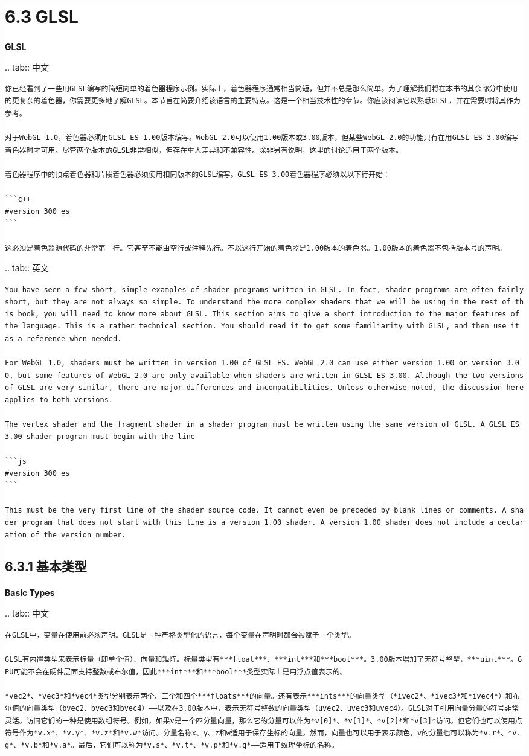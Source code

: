 # 6.3 GLSL

**GLSL**

.. tab:: 中文

    你已经看到了一些用GLSL编写的简短简单的着色器程序示例。实际上，着色器程序通常相当简短，但并不总是那么简单。为了理解我们将在本书的其余部分中使用的更复杂的着色器，你需要更多地了解GLSL。本节旨在简要介绍该语言的主要特点。这是一个相当技术性的章节。你应该阅读它以熟悉GLSL，并在需要时将其作为参考。

    对于WebGL 1.0，着色器必须用GLSL ES 1.00版本编写。WebGL 2.0可以使用1.00版本或3.00版本，但某些WebGL 2.0的功能只有在用GLSL ES 3.00编写着色器时才可用。尽管两个版本的GLSL非常相似，但存在重大差异和不兼容性。除非另有说明，这里的讨论适用于两个版本。

    着色器程序中的顶点着色器和片段着色器必须使用相同版本的GLSL编写。GLSL ES 3.00着色器程序必须以以下行开始：

    ```c++
    #version 300 es
    ```

    这必须是着色器源代码的非常第一行。它甚至不能由空行或注释先行。不以这行开始的着色器是1.00版本的着色器。1.00版本的着色器不包括版本号的声明。

.. tab:: 英文

    You have seen a few short, simple examples of shader programs written in GLSL. In fact, shader programs are often fairly short, but they are not always so simple. To understand the more complex shaders that we will be using in the rest of this book, you will need to know more about GLSL. This section aims to give a short introduction to the major features of the language. This is a rather technical section. You should read it to get some familiarity with GLSL, and then use it as a reference when needed.

    For WebGL 1.0, shaders must be written in version 1.00 of GLSL ES. WebGL 2.0 can use either version 1.00 or version 3.00, but some features of WebGL 2.0 are only available when shaders are written in GLSL ES 3.00. Although the two versions of GLSL are very similar, there are major differences and incompatibilities. Unless otherwise noted, the discussion here applies to both versions.

    The vertex shader and the fragment shader in a shader program must be written using the same version of GLSL. A GLSL ES 3.00 shader program must begin with the line

    ```js
    #version 300 es
    ```

    This must be the very first line of the shader source code. It cannot even be preceded by blank lines or comments. A shader program that does not start with this line is a version 1.00 shader. A version 1.00 shader does not include a declaration of the version number.

## 6.3.1 基本类型

**Basic Types**

.. tab:: 中文

    在GLSL中，变量在使用前必须声明。GLSL是一种严格类型化的语言，每个变量在声明时都会被赋予一个类型。

    GLSL有内置类型来表示标量（即单个值）、向量和矩阵。标量类型有***float***、***int***和***bool***。3.00版本增加了无符号整型，***uint***。GPU可能不会在硬件层面支持整数或布尔值，因此***int***和***bool***类型实际上是用浮点值表示的。

    *vec2*、*vec3*和*vec4*类型分别表示两个、三个和四个***floats***的向量。还有表示***ints***的向量类型（*ivec2*、*ivec3*和*ivec4*）和布尔值的向量类型（bvec2、bvec3和bvec4）——以及在3.00版本中，表示无符号整数的向量类型（uvec2、uvec3和uvec4）。GLSL对于引用向量分量的符号非常灵活。访问它们的一种是使用数组符号。例如，如果v是一个四分量向量，那么它的分量可以作为*v[0]*、*v[1]*、*v[2]*和*v[3]*访问。但它们也可以使用点符号作为*v.x*、*v.y*、*v.z*和*v.w*访问。分量名称x、y、z和w适用于保存坐标的向量。然而，向量也可以用于表示颜色，v的分量也可以称为*v.r*、*v.g*、*v.b*和*v.a*。最后，它们可以称为*v.s*、*v.t*、*v.p*和*v.q*——适用于纹理坐标的名称。
